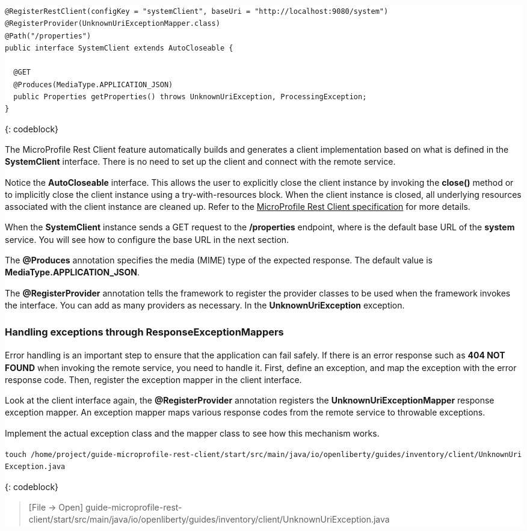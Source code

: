 ```
@RegisterRestClient(configKey = "systemClient", baseUri = "http://localhost:9080/system")
@RegisterProvider(UnknownUriExceptionMapper.class)
@Path("/properties")
public interface SystemClient extends AutoCloseable {

  @GET
  @Produces(MediaType.APPLICATION_JSON)
  public Properties getProperties() throws UnknownUriException, ProcessingException;
}
```
{: codeblock}

The MicroProfile Rest Client feature automatically builds and generates a client implementation based on what is defined in the **SystemClient** interface. There is no need to set up the client and connect with the remote service.

Notice the **AutoCloseable** interface.
This allows the user to explicitly close the client instance by invoking the **close()** method or to implicitly close the client instance using a try-with-resources block. When the client instance is closed, all underlying resources associated with the client instance are cleaned up. Refer to the [MicroProfile Rest Client specification](https://github.com/eclipse/microprofile-rest-client/releases) for more details.

When the **SystemClient** instance sends a GET request to the **<baseUrl>/properties** endpoint, where **<baseUrl>** is the default base URL of the **system** service. You will see how to configure the base URL in the next section.

The **@Produces** annotation specifies the media (MIME) type of the expected response. The default value is **MediaType.APPLICATION_JSON**.

The **@RegisterProvider** annotation tells the framework to register the provider classes to be used when the framework invokes the interface. You can add as many providers as necessary.
In the **UnknownUriException** exception.

### Handling exceptions through ResponseExceptionMappers

Error handling is an important step to ensure that the application can fail safely. If there is an error response such as **404 NOT FOUND** when invoking the remote service, you need to handle it. First, define an exception, and map the exception with the error response code. Then, register the exception mapper in the client interface.

Look at the client interface again, the **@RegisterProvider** annotation registers the **UnknownUriExceptionMapper** response exception mapper.
An exception mapper maps various response codes from the remote service to throwable exceptions.

Implement the actual exception class and the mapper class to see how this mechanism works.

```
touch /home/project/guide-microprofile-rest-client/start/src/main/java/io/openliberty/guides/inventory/client/UnknownUriException.java
```
{: codeblock}

>[File -> Open] guide-microprofile-rest-client/start/src/main/java/io/openliberty/guides/inventory/client/UnknownUriException.java
